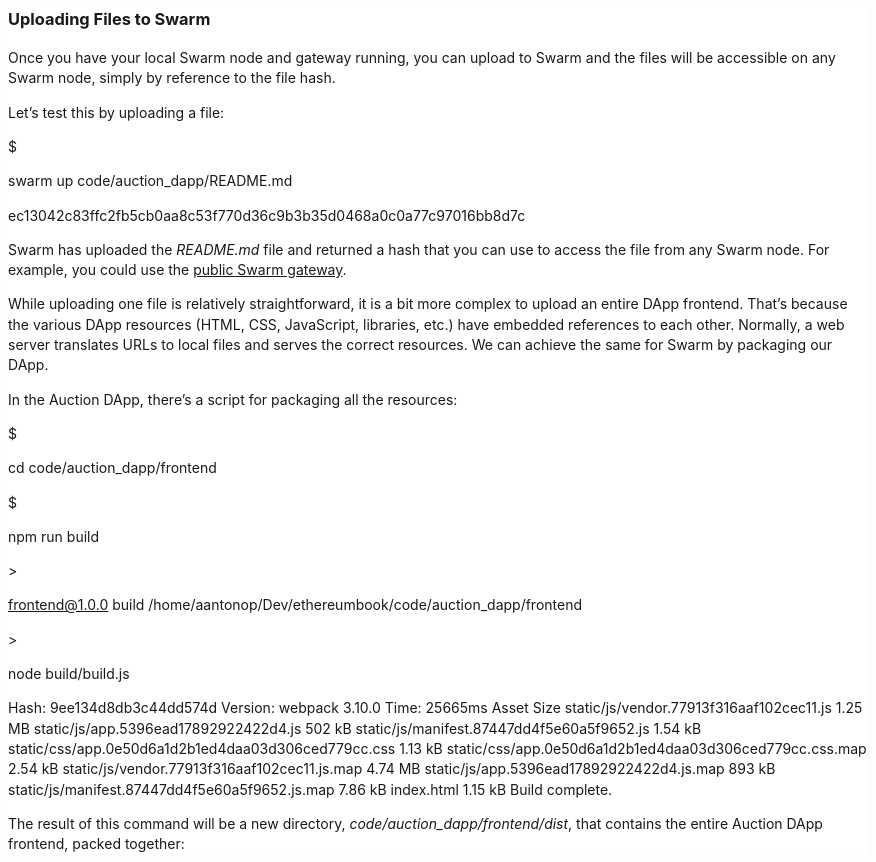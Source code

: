### Uploading Files to Swarm

<span class="indexterm"></span> <span class="indexterm"></span>Once you
have your local Swarm node and gateway running, you can upload to Swarm
and the files will be accessible on any Swarm node, simply by reference
to the file hash.

Let’s test this by uploading a file:

\$

swarm up code/auction_dapp/README.md

ec13042c83ffc2fb5cb0aa8c53f770d36c9b3b35d0468a0c0a77c97016bb8d7c

Swarm has uploaded the *README.md* file and returned a hash that you can
use to access the file from any Swarm node. For example, you could use
the [public Swarm gateway](https://bit.ly/2znWUP9).

While uploading one file is relatively straightforward, it is a bit more
complex to upload an entire DApp frontend. That’s because the various
DApp resources (HTML, CSS, JavaScript, libraries, etc.) have embedded
references to each other. Normally, a web server translates URLs to
local files and serves the correct resources. We can achieve the same
for Swarm by packaging our DApp.

In the Auction DApp, there’s a script for packaging all the resources:

\$

cd code/auction_dapp/frontend

\$

npm run build

\>

frontend@1.0.0 build
/home/aantonop/Dev/ethereumbook/code/auction_dapp/frontend

\>

node build/build.js

Hash: 9ee134d8db3c44dd574d Version: webpack 3.10.0 Time: 25665ms Asset
Size static/js/vendor.77913f316aaf102cec11.js 1.25 MB
static/js/app.5396ead17892922422d4.js 502 kB
static/js/manifest.87447dd4f5e60a5f9652.js 1.54 kB
static/css/app.0e50d6a1d2b1ed4daa03d306ced779cc.css 1.13 kB
static/css/app.0e50d6a1d2b1ed4daa03d306ced779cc.css.map 2.54 kB
static/js/vendor.77913f316aaf102cec11.js.map 4.74 MB
static/js/app.5396ead17892922422d4.js.map 893 kB
static/js/manifest.87447dd4f5e60a5f9652.js.map 7.86 kB index.html 1.15
kB Build complete.

The result of this command will be a new directory,
*code/auction_dapp/frontend/dist*, that contains the entire Auction DApp
frontend, packed together:
